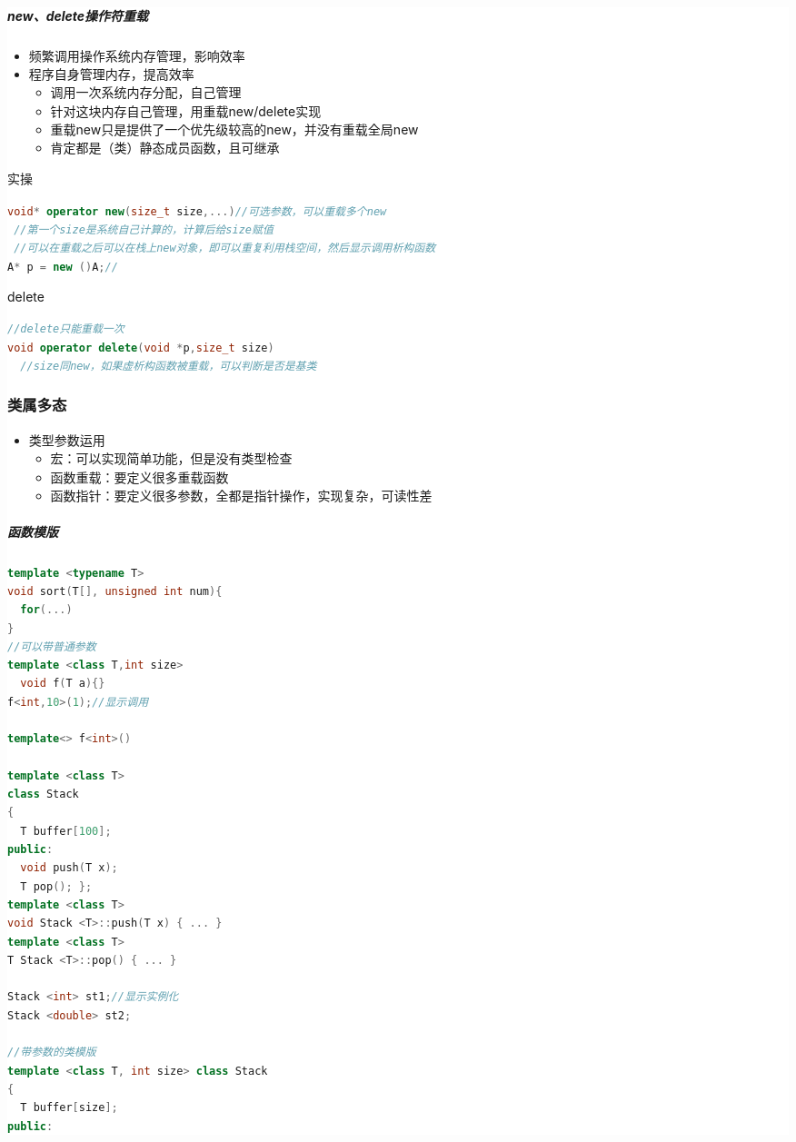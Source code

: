 
##### new、delete操作符重载

- 频繁调用操作系统内存管理，影响效率
- 程序自身管理内存，提高效率
  - 调用一次系统内存分配，自己管理
  - 针对这块内存自己管理，用重载new/delete实现
  - 重载new只是提供了一个优先级较高的new，并没有重载全局new
  - 肯定都是（类）静态成员函数，且可继承

实操

```cpp
void* operator new(size_t size,...)//可选参数，可以重载多个new
 //第一个size是系统自己计算的，计算后给size赋值
 //可以在重载之后可以在栈上new对象，即可以重复利用栈空间，然后显示调用析构函数
A* p = new ()A;//
```

delete

```cpp
//delete只能重载一次
void operator delete(void *p,size_t size)
  //size同new，如果虚析构函数被重载，可以判断是否是基类
```

### 类属多态

- 类型参数运用
  - 宏：可以实现简单功能，但是没有类型检查
  - 函数重载：要定义很多重载函数
  - 函数指针：要定义很多参数，全都是指针操作，实现复杂，可读性差

##### 函数模版

```cpp
template <typename T>
void sort(T[], unsigned int num){
  for(...)
}
//可以带普通参数
template <class T,int size>
  void f(T a){}
f<int,10>(1);//显示调用

template<> f<int>()

template <class T>
class Stack
{
  T buffer[100]; 
public:
  void push(T x);
  T pop(); };
template <class T>
void Stack <T>::push(T x) { ... }
template <class T>
T Stack <T>::pop() { ... }

Stack <int> st1;//显示实例化
Stack <double> st2;

//带参数的类模版
template <class T, int size> class Stack
{ 
  T buffer[size];
public:
```